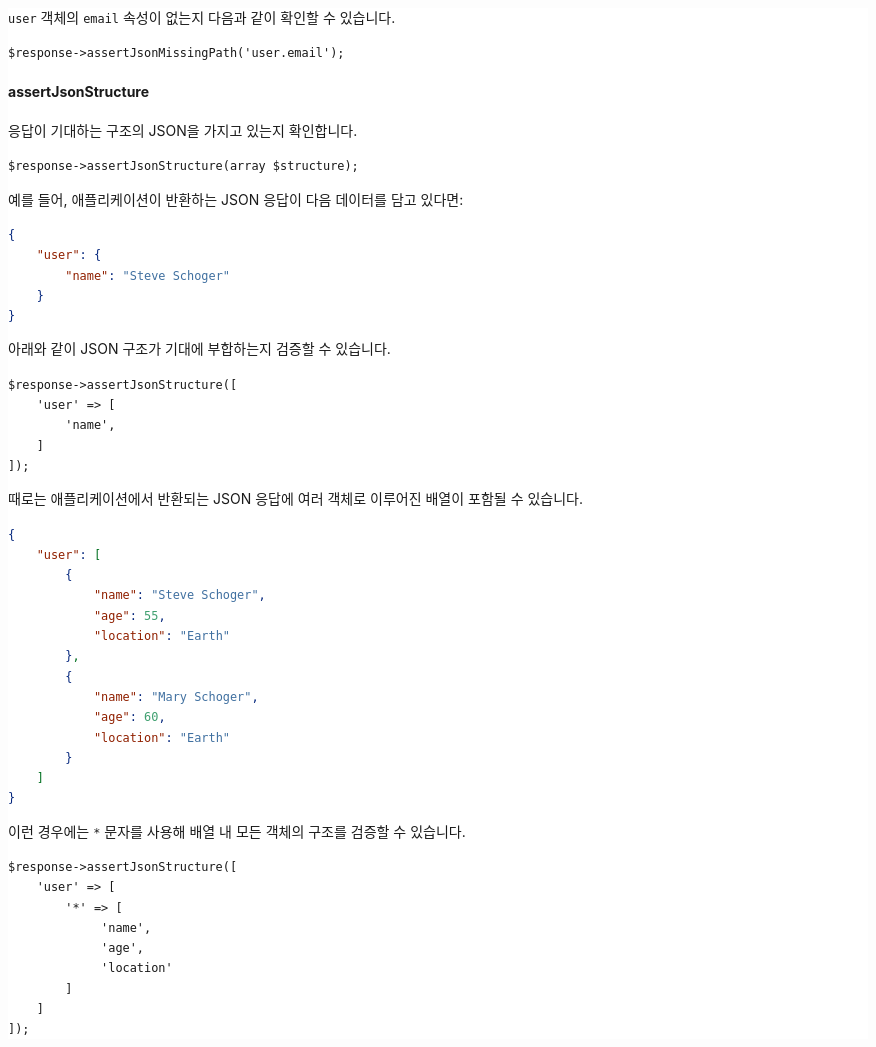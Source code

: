 `user` 객체의 `email` 속성이 없는지 다음과 같이 확인할 수 있습니다.

```
$response->assertJsonMissingPath('user.email');
```

<a name="assert-json-structure"></a>
#### assertJsonStructure

응답이 기대하는 구조의 JSON을 가지고 있는지 확인합니다.

```
$response->assertJsonStructure(array $structure);
```

예를 들어, 애플리케이션이 반환하는 JSON 응답이 다음 데이터를 담고 있다면:

```json
{
    "user": {
        "name": "Steve Schoger"
    }
}
```

아래와 같이 JSON 구조가 기대에 부합하는지 검증할 수 있습니다.

```
$response->assertJsonStructure([
    'user' => [
        'name',
    ]
]);
```

때로는 애플리케이션에서 반환되는 JSON 응답에 여러 객체로 이루어진 배열이 포함될 수 있습니다.

```json
{
    "user": [
        {
            "name": "Steve Schoger",
            "age": 55,
            "location": "Earth"
        },
        {
            "name": "Mary Schoger",
            "age": 60,
            "location": "Earth"
        }
    ]
}
```

이런 경우에는 `*` 문자를 사용해 배열 내 모든 객체의 구조를 검증할 수 있습니다.

```
$response->assertJsonStructure([
    'user' => [
        '*' => [
             'name',
             'age',
             'location'
        ]
    ]
]);
```
